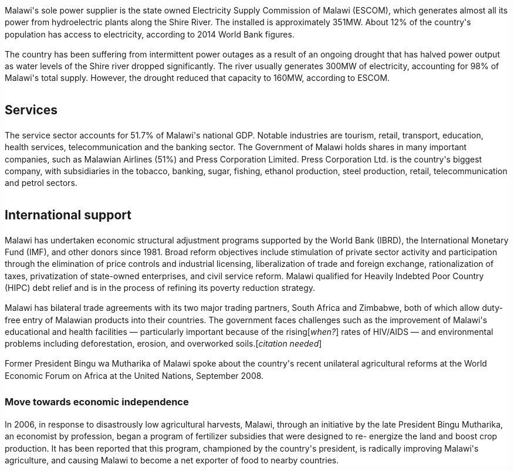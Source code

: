 Malawi's sole power supplier is the state owned Electricity Supply Commission
of Malawi (ESCOM), which generates almost all its power from hydroelectric
plants along the Shire River. The installed is approximately 351MW. About 12%
of the country's population has access to electricity, according to 2014 World
Bank figures.

The country has been suffering from intermittent power outages as a result of
an ongoing drought that has halved power output as water levels of the Shire
river dropped significantly. The river usually generates 300MW of electricity,
accounting for 98% of Malawi's total supply. However, the drought reduced that
capacity to 160MW, according to ESCOM.

## Services

The service sector accounts for 51.7% of Malawi's national GDP. Notable
industries are tourism, retail, transport, education, health services,
telecommunication and the banking sector. The Government of Malawi holds
shares in many important companies, such as Malawian Airlines (51%) and Press
Corporation Limited. Press Corporation Ltd. is the country's biggest company,
with subsidiaries in the tobacco, banking, sugar, fishing, ethanol production,
steel production, retail, telecommunication and petrol sectors.

## International support

Malawi has undertaken economic structural adjustment programs supported by the
World Bank (IBRD), the International Monetary Fund (IMF), and other donors
since 1981. Broad reform objectives include stimulation of private sector
activity and participation through the elimination of price controls and
industrial licensing, liberalization of trade and foreign exchange,
rationalization of taxes, privatization of state-owned enterprises, and civil
service reform. Malawi qualified for Heavily Indebted Poor Country (HIPC) debt
relief and is in the process of refining its poverty reduction strategy.

Malawi has bilateral trade agreements with its two major trading partners,
South Africa and Zimbabwe, both of which allow duty-free entry of Malawian
products into their countries. The government faces challenges such as the
improvement of Malawi's educational and health facilities — particularly
important because of the rising[_when?_] rates of HIV/AIDS — and environmental
problems including deforestation, erosion, and overworked soils.[_citation
needed_]

Former President Bingu wa Mutharika of Malawi spoke about the country's recent
unilateral agricultural reforms at the World Economic Forum on Africa at the
United Nations, September 2008.

### Move towards economic independence

In 2006, in response to disastrously low agricultural harvests, Malawi,
through an initiative by the late President Bingu Mutharika, an economist by
profession, began a program of fertilizer subsidies that were designed to re-
energize the land and boost crop production. It has been reported that this
program, championed by the country's president, is radically improving
Malawi's agriculture, and causing Malawi to become a net exporter of food to
nearby countries.

